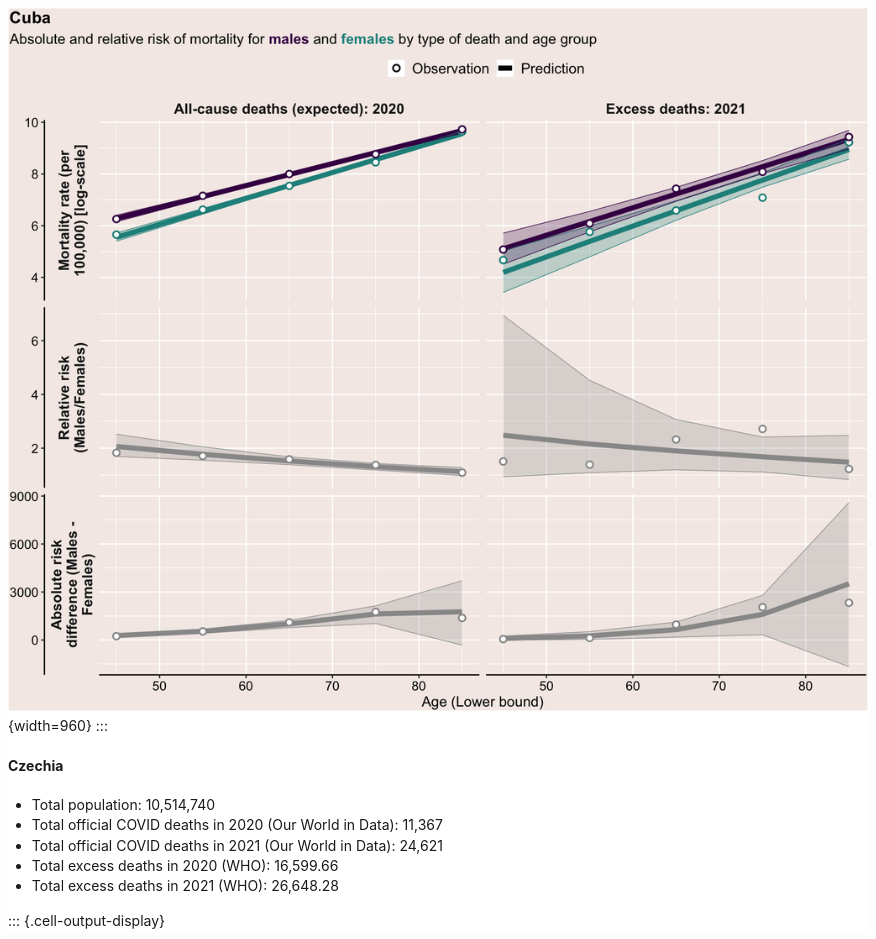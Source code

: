 ![](covidmort-who-sexage-results_files/figure-html/unnamed-chunk-12-16.png){width=960}
:::


#### Czechia 
- Total population: 10,514,740 
- Total official COVID deaths in 2020 (Our World in Data): 11,367 
- Total official COVID deaths in 2021  (Our World in Data): 24,621 
- Total excess deaths in 2020  (WHO): 16,599.66 
- Total excess deaths in 2021  (WHO): 26,648.28 

::: {.cell-output-display}
